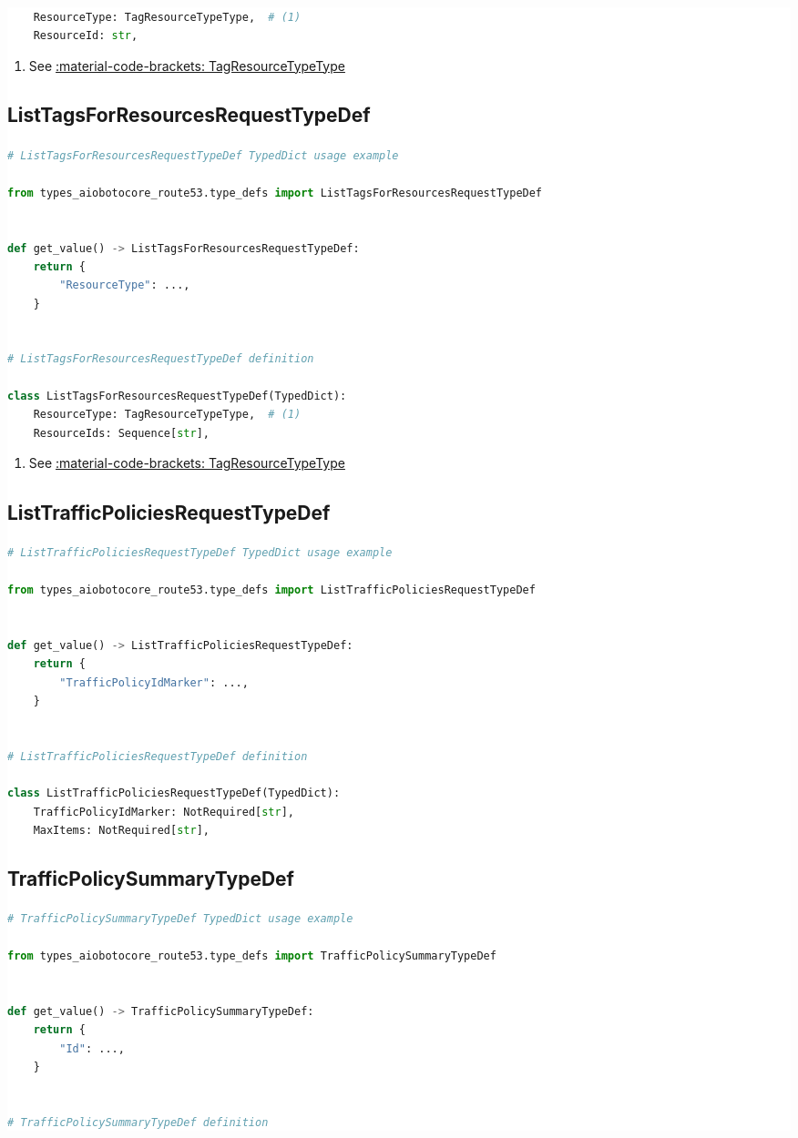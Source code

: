 ```python
    ResourceType: TagResourceTypeType,  # (1)
    ResourceId: str,
```

1. See [:material-code-brackets: TagResourceTypeType](./literals.md#tagresourcetypetype) 
## ListTagsForResourcesRequestTypeDef

```python
# ListTagsForResourcesRequestTypeDef TypedDict usage example

from types_aiobotocore_route53.type_defs import ListTagsForResourcesRequestTypeDef


def get_value() -> ListTagsForResourcesRequestTypeDef:
    return {
        "ResourceType": ...,
    }


# ListTagsForResourcesRequestTypeDef definition

class ListTagsForResourcesRequestTypeDef(TypedDict):
    ResourceType: TagResourceTypeType,  # (1)
    ResourceIds: Sequence[str],
```

1. See [:material-code-brackets: TagResourceTypeType](./literals.md#tagresourcetypetype) 
## ListTrafficPoliciesRequestTypeDef

```python
# ListTrafficPoliciesRequestTypeDef TypedDict usage example

from types_aiobotocore_route53.type_defs import ListTrafficPoliciesRequestTypeDef


def get_value() -> ListTrafficPoliciesRequestTypeDef:
    return {
        "TrafficPolicyIdMarker": ...,
    }


# ListTrafficPoliciesRequestTypeDef definition

class ListTrafficPoliciesRequestTypeDef(TypedDict):
    TrafficPolicyIdMarker: NotRequired[str],
    MaxItems: NotRequired[str],
```

## TrafficPolicySummaryTypeDef

```python
# TrafficPolicySummaryTypeDef TypedDict usage example

from types_aiobotocore_route53.type_defs import TrafficPolicySummaryTypeDef


def get_value() -> TrafficPolicySummaryTypeDef:
    return {
        "Id": ...,
    }


# TrafficPolicySummaryTypeDef definition
```